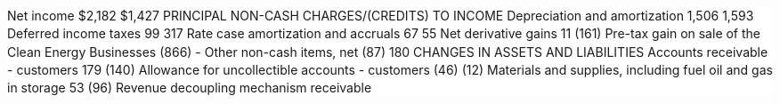 <td></td>
</tr>
<tr>
<td>Net income</td>
<td>$2,182</td>
<td>$1,427</td>
</tr>
<tr>
<td>PRINCIPAL NON-CASH CHARGES/(CREDITS) TO INCOME</td>
<td></td>
<td></td>
</tr>
<tr>
<td>Depreciation and amortization</td>
<td>1,506</td>
<td>1,593</td>
</tr>
<tr>
<td>Deferred income taxes</td>
<td>99</td>
<td>317</td>
</tr>
<tr>
<td>Rate case amortization and accruals</td>
<td>67</td>
<td>55</td>
</tr>
<tr>
<td>Net derivative gains</td>
<td>11</td>
<td>(161)</td>
</tr>
<tr>
<td>Pre-tax gain on sale of the Clean Energy Businesses</td>
<td>(866)</td>
<td>-</td>
</tr>
<tr>
<td>Other non-cash items, net</td>
<td>(87)</td>
<td>180</td>
</tr>
<tr>
<td>CHANGES IN ASSETS AND LIABILITIES</td>
<td></td>
<td></td>
</tr>
<tr>
<td>Accounts receivable - customers</td>
<td>179</td>
<td>(140)</td>
</tr>
<tr>
<td>Allowance for uncollectible accounts - customers</td>
<td>(46)</td>
<td>(12)</td>
</tr>
<tr>
<td>Materials and supplies, including fuel oil and gas in storage</td>
<td>53</td>
<td>(96)</td>
</tr>
<tr>
<td>Revenue decoupling mechanism receivable</td>